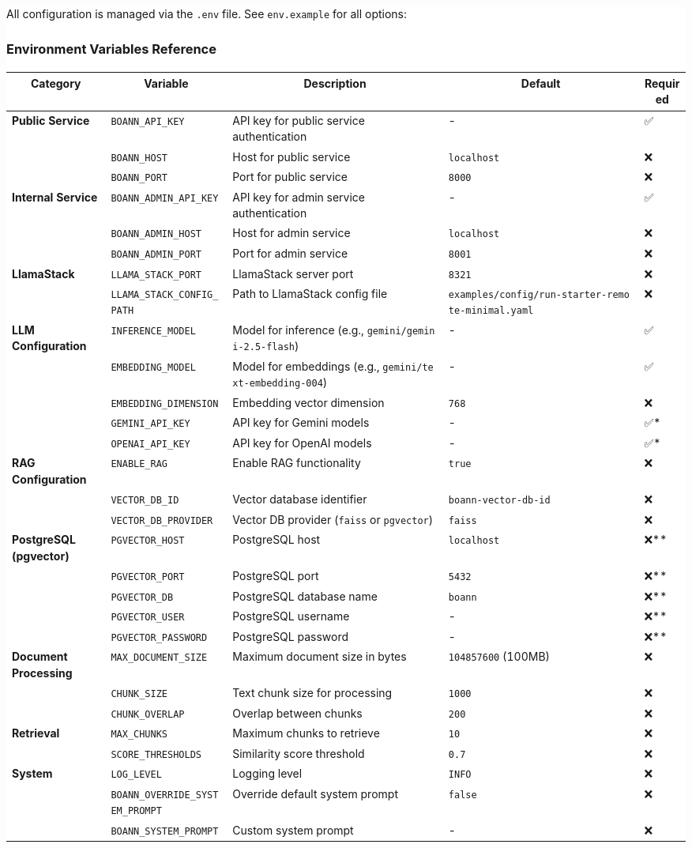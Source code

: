 All configuration is managed via the `.env` file. See `env.example` for all options:

### Environment Variables Reference

| Category | Variable | Description | Default | Required |
|----------|----------|-------------|---------|----------|
| **Public Service** | `BOANN_API_KEY` | API key for public service authentication | - | ✅ |
| | `BOANN_HOST` | Host for public service | `localhost` | ❌ |
| | `BOANN_PORT` | Port for public service | `8000` | ❌ |
| **Internal Service** | `BOANN_ADMIN_API_KEY` | API key for admin service authentication | - | ✅ |
| | `BOANN_ADMIN_HOST` | Host for admin service | `localhost` | ❌ |
| | `BOANN_ADMIN_PORT` | Port for admin service | `8001` | ❌ |
| **LlamaStack** | `LLAMA_STACK_PORT` | LlamaStack server port | `8321` | ❌ |
| | `LLAMA_STACK_CONFIG_PATH` | Path to LlamaStack config file | `examples/config/run-starter-remote-minimal.yaml` | ❌ |
| **LLM Configuration** | `INFERENCE_MODEL` | Model for inference (e.g., `gemini/gemini-2.5-flash`) | - | ✅ |
| | `EMBEDDING_MODEL` | Model for embeddings (e.g., `gemini/text-embedding-004`) | - | ✅ |
| | `EMBEDDING_DIMENSION` | Embedding vector dimension | `768` | ❌ |
| | `GEMINI_API_KEY` | API key for Gemini models | - | ✅* |
| | `OPENAI_API_KEY` | API key for OpenAI models | - | ✅* |
| **RAG Configuration** | `ENABLE_RAG` | Enable RAG functionality | `true` | ❌ |
| | `VECTOR_DB_ID` | Vector database identifier | `boann-vector-db-id` | ❌ |
| | `VECTOR_DB_PROVIDER` | Vector DB provider (`faiss` or `pgvector`) | `faiss` | ❌ |
| **PostgreSQL (pgvector)** | `PGVECTOR_HOST` | PostgreSQL host | `localhost` | ❌** |
| | `PGVECTOR_PORT` | PostgreSQL port | `5432` | ❌** |
| | `PGVECTOR_DB` | PostgreSQL database name | `boann` | ❌** |
| | `PGVECTOR_USER` | PostgreSQL username | - | ❌** |
| | `PGVECTOR_PASSWORD` | PostgreSQL password | - | ❌** |
| **Document Processing** | `MAX_DOCUMENT_SIZE` | Maximum document size in bytes | `104857600` (100MB) | ❌ |
| | `CHUNK_SIZE` | Text chunk size for processing | `1000` | ❌ |
| | `CHUNK_OVERLAP` | Overlap between chunks | `200` | ❌ |
| **Retrieval** | `MAX_CHUNKS` | Maximum chunks to retrieve | `10` | ❌ |
| | `SCORE_THRESHOLDS` | Similarity score threshold | `0.7` | ❌ |
| **System** | `LOG_LEVEL` | Logging level | `INFO` | ❌ |
| | `BOANN_OVERRIDE_SYSTEM_PROMPT` | Override default system prompt | `false` | ❌ |
| | `BOANN_SYSTEM_PROMPT` | Custom system prompt | - | ❌ |
